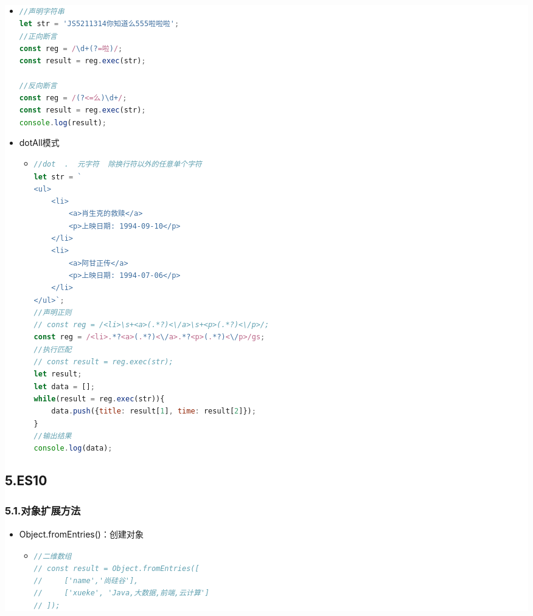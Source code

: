   - ```js
    //声明字符串
    let str = 'JS5211314你知道么555啦啦啦';
    //正向断言
    const reg = /\d+(?=啦)/;
    const result = reg.exec(str);
    
    //反向断言
    const reg = /(?<=么)\d+/;
    const result = reg.exec(str);
    console.log(result);
    ```

- dotAll模式

  - ```js
    //dot  .  元字符  除换行符以外的任意单个字符
    let str = `
    <ul>
        <li>
            <a>肖生克的救赎</a>
            <p>上映日期: 1994-09-10</p>
        </li>
        <li>
            <a>阿甘正传</a>
            <p>上映日期: 1994-07-06</p>
        </li>
    </ul>`;
    //声明正则
    // const reg = /<li>\s+<a>(.*?)<\/a>\s+<p>(.*?)<\/p>/;
    const reg = /<li>.*?<a>(.*?)<\/a>.*?<p>(.*?)<\/p>/gs;
    //执行匹配
    // const result = reg.exec(str);
    let result;
    let data = [];
    while(result = reg.exec(str)){
        data.push({title: result[1], time: result[2]});
    }
    //输出结果
    console.log(data);
    ```

    

## 5.ES10

### 5.1.对象扩展方法

- Object.fromEntries()：创建对象

  - ```js
    //二维数组
    // const result = Object.fromEntries([
    //     ['name','尚硅谷'],
    //     ['xueke', 'Java,大数据,前端,云计算']
    // ]);
    